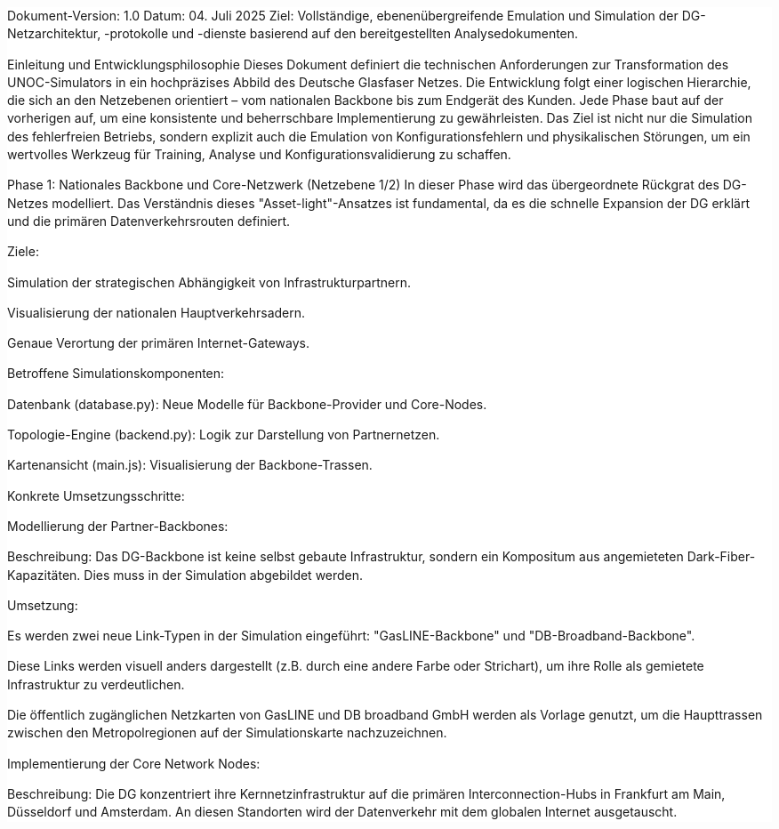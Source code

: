 Dokument-Version: 1.0
Datum: 04. Juli 2025
Ziel: Vollständige, ebenenübergreifende Emulation und Simulation der DG-Netzarchitektur, -protokolle und -dienste basierend auf den bereitgestellten Analysedokumenten.

Einleitung und Entwicklungsphilosophie
Dieses Dokument definiert die technischen Anforderungen zur Transformation des UNOC-Simulators in ein hochpräzises Abbild des Deutsche Glasfaser Netzes. Die Entwicklung folgt einer logischen Hierarchie, die sich an den Netzebenen orientiert – vom nationalen Backbone bis zum Endgerät des Kunden. Jede Phase baut auf der vorherigen auf, um eine konsistente und beherrschbare Implementierung zu gewährleisten. Das Ziel ist nicht nur die Simulation des fehlerfreien Betriebs, sondern explizit auch die Emulation von Konfigurationsfehlern und physikalischen Störungen, um ein wertvolles Werkzeug für Training, Analyse und Konfigurationsvalidierung zu schaffen.

Phase 1: Nationales Backbone und Core-Netzwerk (Netzebene 1/2)
In dieser Phase wird das übergeordnete Rückgrat des DG-Netzes modelliert. Das Verständnis dieses "Asset-light"-Ansatzes ist fundamental, da es die schnelle Expansion der DG erklärt und die primären Datenverkehrsrouten definiert.

Ziele:

Simulation der strategischen Abhängigkeit von Infrastrukturpartnern.

Visualisierung der nationalen Hauptverkehrsadern.

Genaue Verortung der primären Internet-Gateways.

Betroffene Simulationskomponenten:

Datenbank (database.py): Neue Modelle für Backbone-Provider und Core-Nodes.

Topologie-Engine (backend.py): Logik zur Darstellung von Partnernetzen.

Kartenansicht (main.js): Visualisierung der Backbone-Trassen.

Konkrete Umsetzungsschritte:

Modellierung der Partner-Backbones:


Beschreibung: Das DG-Backbone ist keine selbst gebaute Infrastruktur, sondern ein Kompositum aus angemieteten Dark-Fiber-Kapazitäten. Dies muss in der Simulation abgebildet werden.

Umsetzung:

Es werden zwei neue Link-Typen in der Simulation eingeführt: "GasLINE-Backbone" und "DB-Broadband-Backbone".

Diese Links werden visuell anders dargestellt (z.B. durch eine andere Farbe oder Strichart), um ihre Rolle als gemietete Infrastruktur zu verdeutlichen.

Die öffentlich zugänglichen Netzkarten von GasLINE und DB broadband GmbH werden als Vorlage genutzt, um die Haupttrassen zwischen den Metropolregionen auf der Simulationskarte nachzuzeichnen.

Implementierung der Core Network Nodes:


Beschreibung: Die DG konzentriert ihre Kernnetzinfrastruktur auf die primären Interconnection-Hubs in Frankfurt am Main, Düsseldorf und Amsterdam. An diesen Standorten wird der Datenverkehr mit dem globalen Internet ausgetauscht.
